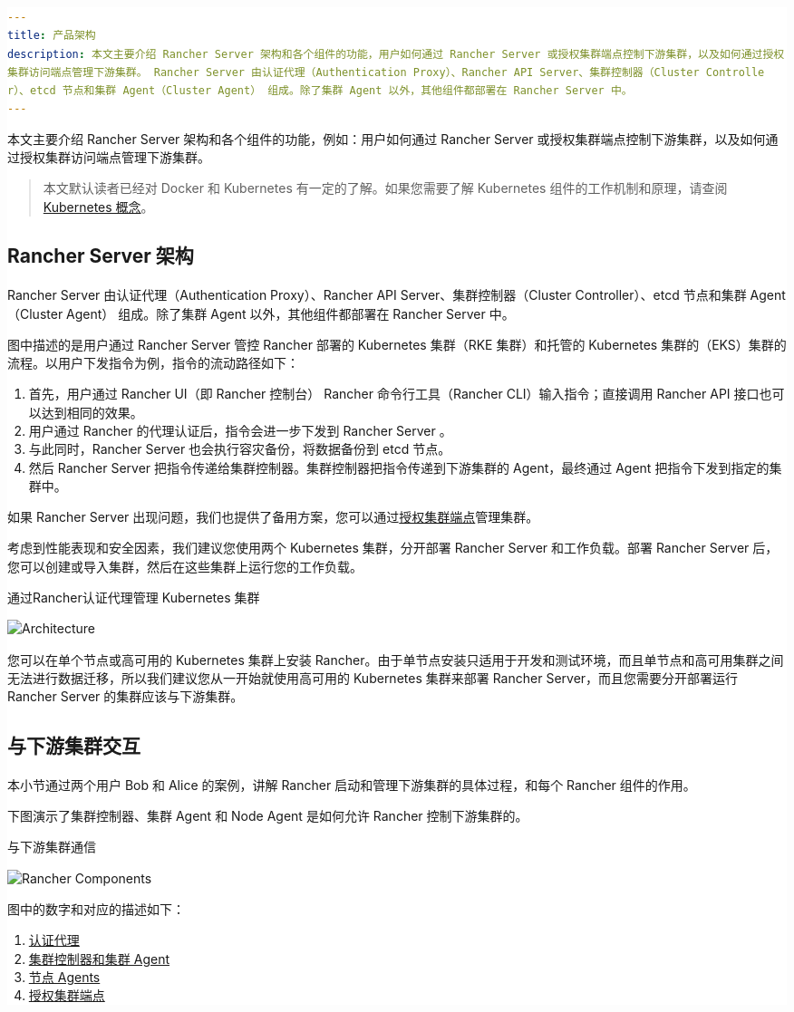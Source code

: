 ```yaml
---
title: 产品架构
description: 本文主要介绍 Rancher Server 架构和各个组件的功能，用户如何通过 Rancher Server 或授权集群端点控制下游集群，以及如何通过授权集群访问端点管理下游集群。 Rancher Server 由认证代理（Authentication Proxy）、Rancher API Server、集群控制器（Cluster Controller）、etcd 节点和集群 Agent（Cluster Agent） 组成。除了集群 Agent 以外，其他组件都部署在 Rancher Server 中。
---
```


本文主要介绍 Rancher Server 架构和各个组件的功能，例如：用户如何通过 Rancher Server 或授权集群端点控制下游集群，以及如何通过授权集群访问端点管理下游集群。

> 本文默认读者已经对 Docker 和 Kubernetes 有一定的了解。如果您需要了解 Kubernetes 组件的工作机制和原理，请查阅 [Kubernetes 概念](/docs/overview/concepts/_index)。

## Rancher Server 架构

Rancher Server 由认证代理（Authentication Proxy）、Rancher API Server、集群控制器（Cluster Controller）、etcd 节点和集群 Agent（Cluster Agent） 组成。除了集群 Agent 以外，其他组件都部署在 Rancher Server 中。

图中描述的是用户通过 Rancher Server 管控 Rancher 部署的 Kubernetes 集群（RKE 集群）和托管的 Kubernetes 集群的（EKS）集群的流程。以用户下发指令为例，指令的流动路径如下：

1. 首先，用户通过 Rancher UI（即 Rancher 控制台） Rancher 命令行工具（Rancher CLI）输入指令；直接调用 Rancher API 接口也可以达到相同的效果。
2. 用户通过 Rancher 的代理认证后，指令会进一步下发到 Rancher Server 。
3. 与此同时，Rancher Server 也会执行容灾备份，将数据备份到 etcd 节点。
4. 然后 Rancher Server 把指令传递给集群控制器。集群控制器把指令传递到下游集群的 Agent，最终通过 Agent 把指令下发到指定的集群中。

如果 Rancher Server 出现问题，我们也提供了备用方案，您可以通过[授权集群端点](#授权集群端点)管理集群。

考虑到性能表现和安全因素，我们建议您使用两个 Kubernetes 集群，分开部署 Rancher Server 和工作负载。部署 Rancher Server 后，您可以创建或导入集群，然后在这些集群上运行您的工作负载。

<figcaption>通过Rancher认证代理管理 Kubernetes 集群</figcaption>

![Architecture](/img/rancher/rancher-architecture-rancher-api-server.svg)

您可以在单个节点或高可用的 Kubernetes 集群上安装 Rancher。由于单节点安装只适用于开发和测试环境，而且单节点和高可用集群之间无法进行数据迁移，所以我们建议您从一开始就使用高可用的 Kubernetes 集群来部署 Rancher Server，而且您需要分开部署运行 Rancher Server 的集群应该与下游集群。

## 与下游集群交互

本小节通过两个用户 Bob 和 Alice 的案例，讲解 Rancher 启动和管理下游集群的具体过程，和每个 Rancher 组件的作用。

下图演示了集群控制器、集群 Agent 和 Node Agent 是如何允许 Rancher 控制下游集群的。

<figcaption>与下游集群通信</figcaption>

![Rancher Components](/img/rancher/rancher-architecture-cluster-controller.svg)

图中的数字和对应的描述如下：

1. [认证代理](#认证代理)
2. [集群控制器和集群 Agent](#集群控制器和集群-agent)
3. [节点 Agents](#节点-agent)
4. [授权集群端点](#授权集群端点)
